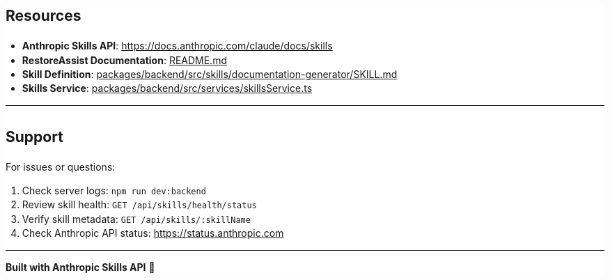 ## Resources

- **Anthropic Skills API**: https://docs.anthropic.com/claude/docs/skills
- **RestoreAssist Documentation**: [README.md](README.md)
- **Skill Definition**: [packages/backend/src/skills/documentation-generator/SKILL.md](packages/backend/src/skills/documentation-generator/SKILL.md)
- **Skills Service**: [packages/backend/src/services/skillsService.ts](packages/backend/src/services/skillsService.ts)

---

## Support

For issues or questions:

1. Check server logs: `npm run dev:backend`
2. Review skill health: `GET /api/skills/health/status`
3. Verify skill metadata: `GET /api/skills/:skillName`
4. Check Anthropic API status: https://status.anthropic.com

---

**Built with Anthropic Skills API** 🎯
